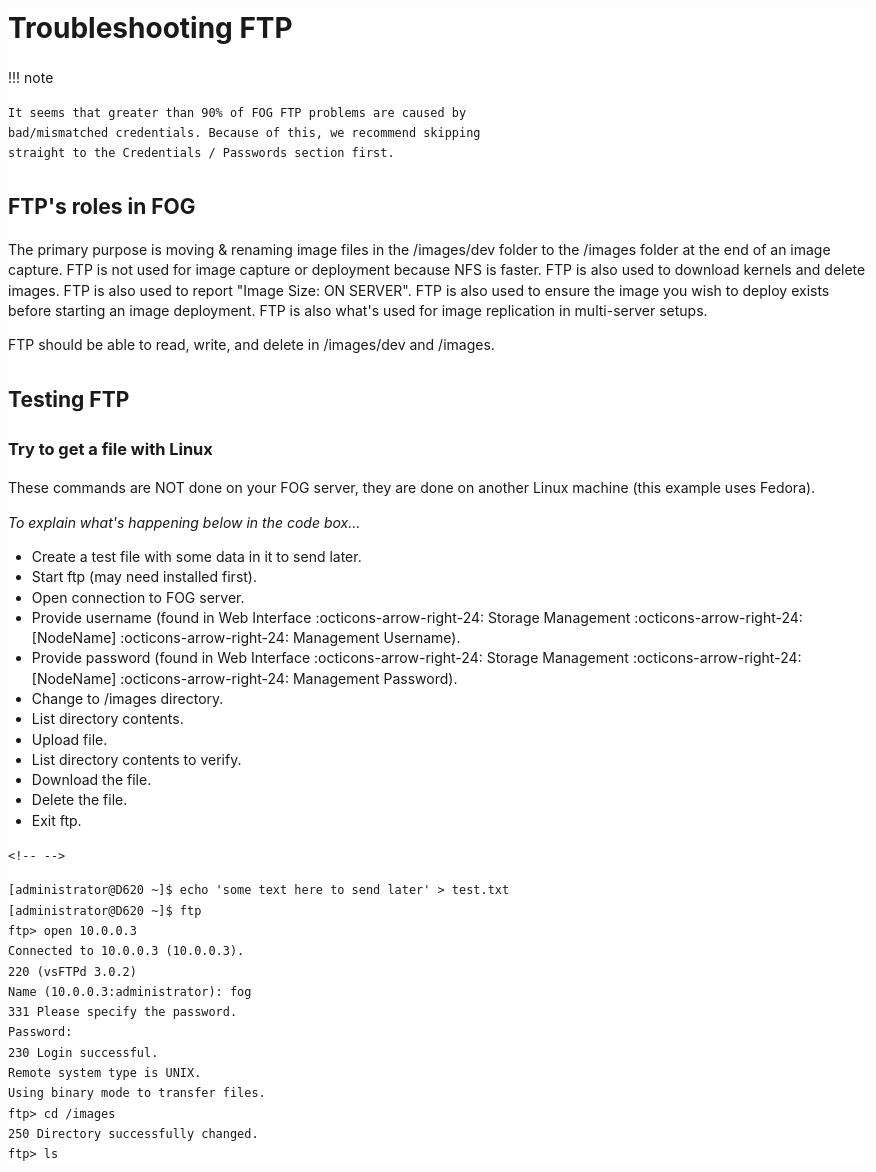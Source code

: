 # Troubleshooting FTP

!!! note

    It seems that greater than 90% of FOG FTP problems are caused by
    bad/mismatched credentials. Because of this, we recommend skipping
    straight to the Credentials / Passwords section first.


## FTP's roles in FOG

The primary purpose is moving & renaming image files in the /images/dev
folder to the /images folder at the end of an image capture. FTP is not
used for image capture or deployment because NFS is faster. FTP is also
used to download kernels and delete images. FTP is also used to report
"Image Size: ON SERVER". FTP is also used to ensure the image you wish
to deploy exists before starting an image deployment. FTP is also
what's used for image replication in multi-server setups.

FTP should be able to read, write, and delete in /images/dev and
/images.

## Testing FTP

### Try to get a file with Linux

These commands are NOT done on your FOG server, they are done on another
Linux machine (this example uses Fedora).

*To explain what's happening below in the code box\...*

-   Create a test file with some data in it to send later.
-   Start ftp (may need installed first).
-   Open connection to FOG server.
-   Provide username (found in Web Interface :octicons-arrow-right-24: Storage Management :octicons-arrow-right-24:
    \[NodeName\] :octicons-arrow-right-24: Management Username).
-   Provide password (found in Web Interface :octicons-arrow-right-24: Storage Management :octicons-arrow-right-24:
    \[NodeName\] :octicons-arrow-right-24: Management Password).
-   Change to /images directory.
-   List directory contents.
-   Upload file.
-   List directory contents to verify.
-   Download the file.
-   Delete the file.
-   Exit ftp.

```{=html}
<!-- -->
```
    [administrator@D620 ~]$ echo 'some text here to send later' > test.txt
    [administrator@D620 ~]$ ftp
    ftp> open 10.0.0.3
    Connected to 10.0.0.3 (10.0.0.3).
    220 (vsFTPd 3.0.2)
    Name (10.0.0.3:administrator): fog
    331 Please specify the password.
    Password:
    230 Login successful.
    Remote system type is UNIX.
    Using binary mode to transfer files.
    ftp> cd /images
    250 Directory successfully changed.
    ftp> ls